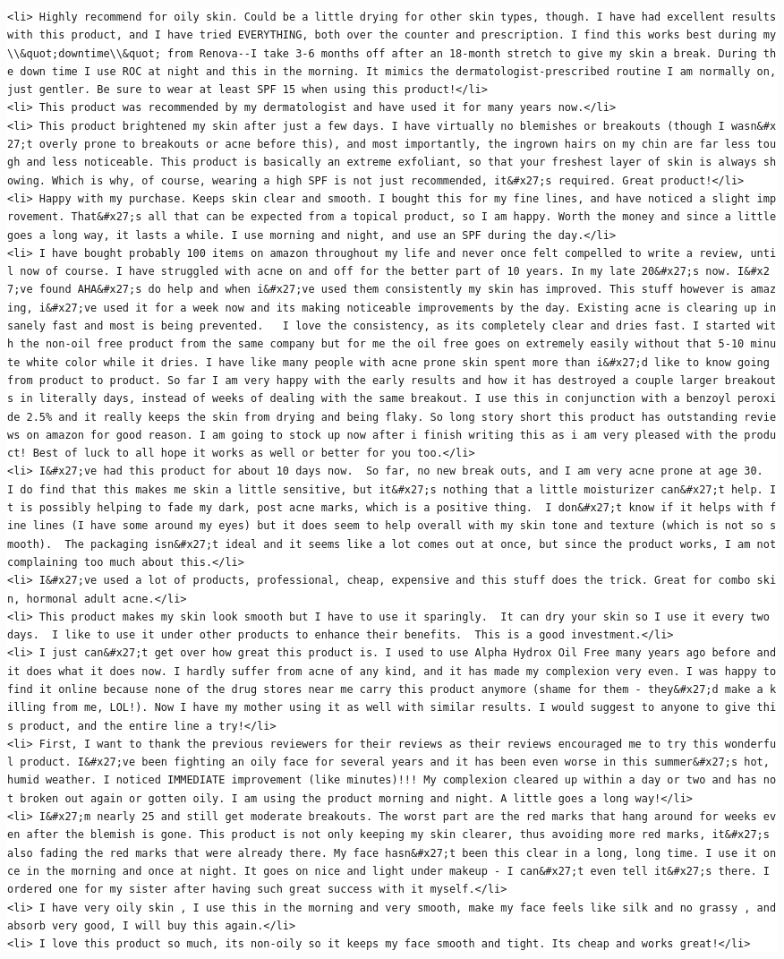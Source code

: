     <li> Highly recommend for oily skin. Could be a little drying for other skin types, though. I have had excellent results with this product, and I have tried EVERYTHING, both over the counter and prescription. I find this works best during my \\&quot;downtime\\&quot; from Renova--I take 3-6 months off after an 18-month stretch to give my skin a break. During the down time I use ROC at night and this in the morning. It mimics the dermatologist-prescribed routine I am normally on, just gentler. Be sure to wear at least SPF 15 when using this product!</li>
    <li> This product was recommended by my dermatologist and have used it for many years now.</li>
    <li> This product brightened my skin after just a few days. I have virtually no blemishes or breakouts (though I wasn&#x27;t overly prone to breakouts or acne before this), and most importantly, the ingrown hairs on my chin are far less tough and less noticeable. This product is basically an extreme exfoliant, so that your freshest layer of skin is always showing. Which is why, of course, wearing a high SPF is not just recommended, it&#x27;s required. Great product!</li>
    <li> Happy with my purchase. Keeps skin clear and smooth. I bought this for my fine lines, and have noticed a slight improvement. That&#x27;s all that can be expected from a topical product, so I am happy. Worth the money and since a little goes a long way, it lasts a while. I use morning and night, and use an SPF during the day.</li>
    <li> I have bought probably 100 items on amazon throughout my life and never once felt compelled to write a review, until now of course. I have struggled with acne on and off for the better part of 10 years. In my late 20&#x27;s now. I&#x27;ve found AHA&#x27;s do help and when i&#x27;ve used them consistently my skin has improved. This stuff however is amazing, i&#x27;ve used it for a week now and its making noticeable improvements by the day. Existing acne is clearing up insanely fast and most is being prevented.   I love the consistency, as its completely clear and dries fast. I started with the non-oil free product from the same company but for me the oil free goes on extremely easily without that 5-10 minute white color while it dries. I have like many people with acne prone skin spent more than i&#x27;d like to know going from product to product. So far I am very happy with the early results and how it has destroyed a couple larger breakouts in literally days, instead of weeks of dealing with the same breakout. I use this in conjunction with a benzoyl peroxide 2.5% and it really keeps the skin from drying and being flaky. So long story short this product has outstanding reviews on amazon for good reason. I am going to stock up now after i finish writing this as i am very pleased with the product! Best of luck to all hope it works as well or better for you too.</li>
    <li> I&#x27;ve had this product for about 10 days now.  So far, no new break outs, and I am very acne prone at age 30.  I do find that this makes me skin a little sensitive, but it&#x27;s nothing that a little moisturizer can&#x27;t help. It is possibly helping to fade my dark, post acne marks, which is a positive thing.  I don&#x27;t know if it helps with fine lines (I have some around my eyes) but it does seem to help overall with my skin tone and texture (which is not so smooth).  The packaging isn&#x27;t ideal and it seems like a lot comes out at once, but since the product works, I am not complaining too much about this.</li>
    <li> I&#x27;ve used a lot of products, professional, cheap, expensive and this stuff does the trick. Great for combo skin, hormonal adult acne.</li>
    <li> This product makes my skin look smooth but I have to use it sparingly.  It can dry your skin so I use it every two days.  I like to use it under other products to enhance their benefits.  This is a good investment.</li>
    <li> I just can&#x27;t get over how great this product is. I used to use Alpha Hydrox Oil Free many years ago before and it does what it does now. I hardly suffer from acne of any kind, and it has made my complexion very even. I was happy to find it online because none of the drug stores near me carry this product anymore (shame for them - they&#x27;d make a killing from me, LOL!). Now I have my mother using it as well with similar results. I would suggest to anyone to give this product, and the entire line a try!</li>
    <li> First, I want to thank the previous reviewers for their reviews as their reviews encouraged me to try this wonderful product. I&#x27;ve been fighting an oily face for several years and it has been even worse in this summer&#x27;s hot, humid weather. I noticed IMMEDIATE improvement (like minutes)!!! My complexion cleared up within a day or two and has not broken out again or gotten oily. I am using the product morning and night. A little goes a long way!</li>
    <li> I&#x27;m nearly 25 and still get moderate breakouts. The worst part are the red marks that hang around for weeks even after the blemish is gone. This product is not only keeping my skin clearer, thus avoiding more red marks, it&#x27;s also fading the red marks that were already there. My face hasn&#x27;t been this clear in a long, long time. I use it once in the morning and once at night. It goes on nice and light under makeup - I can&#x27;t even tell it&#x27;s there. I ordered one for my sister after having such great success with it myself.</li>
    <li> I have very oily skin , I use this in the morning and very smooth, make my face feels like silk and no grassy , and absorb very good, I will buy this again.</li>
    <li> I love this product so much, its non-oily so it keeps my face smooth and tight. Its cheap and works great!</li>